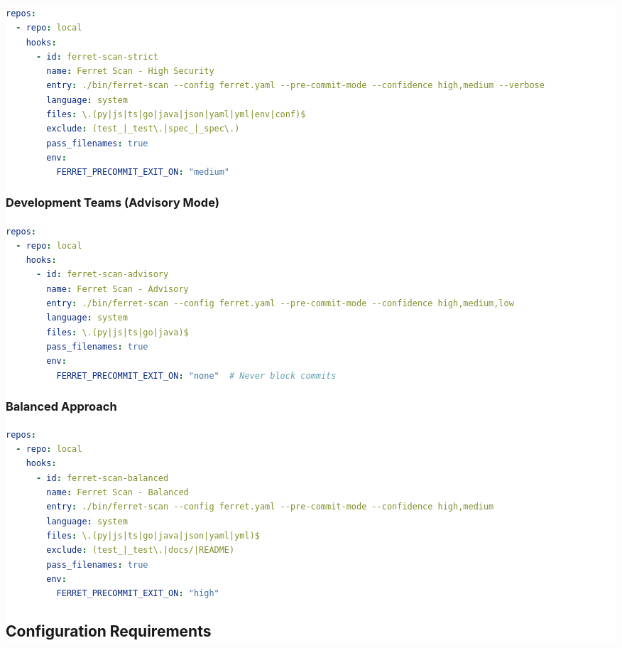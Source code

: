 ```yaml
repos:
  - repo: local
    hooks:
      - id: ferret-scan-strict
        name: Ferret Scan - High Security
        entry: ./bin/ferret-scan --config ferret.yaml --pre-commit-mode --confidence high,medium --verbose
        language: system
        files: \.(py|js|ts|go|java|json|yaml|yml|env|conf)$
        exclude: (test_|_test\.|spec_|_spec\.)
        pass_filenames: true
        env:
          FERRET_PRECOMMIT_EXIT_ON: "medium"
```

### Development Teams (Advisory Mode)

```yaml
repos:
  - repo: local
    hooks:
      - id: ferret-scan-advisory
        name: Ferret Scan - Advisory
        entry: ./bin/ferret-scan --config ferret.yaml --pre-commit-mode --confidence high,medium,low
        language: system
        files: \.(py|js|ts|go|java)$
        pass_filenames: true
        env:
          FERRET_PRECOMMIT_EXIT_ON: "none"  # Never block commits
```

### Balanced Approach

```yaml
repos:
  - repo: local
    hooks:
      - id: ferret-scan-balanced
        name: Ferret Scan - Balanced
        entry: ./bin/ferret-scan --config ferret.yaml --pre-commit-mode --confidence high,medium
        language: system
        files: \.(py|js|ts|go|java|json|yaml|yml)$
        exclude: (test_|_test\.|docs/|README)
        pass_filenames: true
        env:
          FERRET_PRECOMMIT_EXIT_ON: "high"
```

## Configuration Requirements
